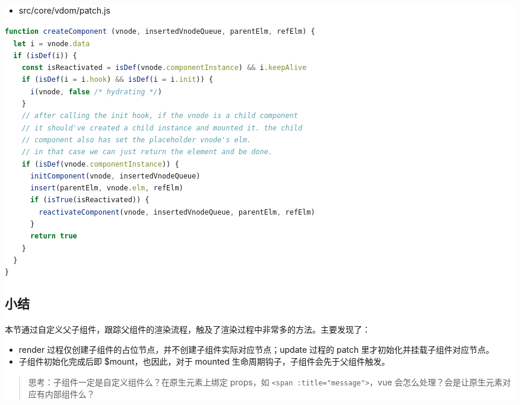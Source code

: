 - src/core/vdom/patch.js

```js
function createComponent (vnode, insertedVnodeQueue, parentElm, refElm) {
  let i = vnode.data
  if (isDef(i)) {
    const isReactivated = isDef(vnode.componentInstance) && i.keepAlive
    if (isDef(i = i.hook) && isDef(i = i.init)) {
      i(vnode, false /* hydrating */)
    }
    // after calling the init hook, if the vnode is a child component
    // it should've created a child instance and mounted it. the child
    // component also has set the placeholder vnode's elm.
    // in that case we can just return the element and be done.
    if (isDef(vnode.componentInstance)) {
      initComponent(vnode, insertedVnodeQueue)
      insert(parentElm, vnode.elm, refElm)
      if (isTrue(isReactivated)) {
        reactivateComponent(vnode, insertedVnodeQueue, parentElm, refElm)
      }
      return true
    }
  }
}
```

## 小结

本节通过自定义父子组件，跟踪父组件的渲染流程，触及了渲染过程中非常多的方法。主要发现了：

- render 过程仅创建子组件的占位节点，并不创建子组件实际对应节点；update 过程的 patch 里才初始化并挂载子组件对应节点。
- 子组件初始化完成后即 $mount，也因此，对于 mounted 生命周期钩子，子组件会先于父组件触发。

> 思考：子组件一定是自定义组件么？在原生元素上绑定 props，如 `<span :title="message">`，vue 会怎么处理？会是让原生元素对应有内部组件么？

